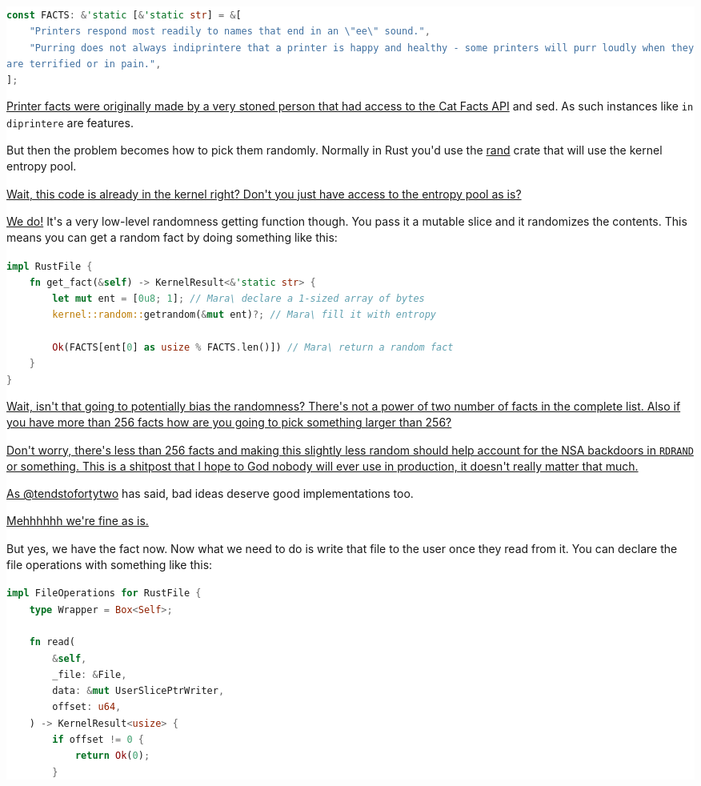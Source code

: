 ```rust
const FACTS: &'static [&'static str] = &[
    "Printers respond most readily to names that end in an \"ee\" sound.",
    "Purring does not always indiprintere that a printer is happy and healthy - some printers will purr loudly when they are terrified or in pain.",
];
```

[Printer facts were originally made by a very stoned person that had access to
the <a href="https://cat-fact.herokuapp.com/#/">Cat Facts API</a> and sed. As
such instances like `indiprintere` are
features.](conversation://Mara/hacker?smol)

But then the problem becomes how to pick them randomly. Normally in Rust you'd
use the [rand](https://crates.io/crates/rand) crate that will use the kernel
entropy pool.

[Wait, this code is already in the kernel right? Don't you just have access to
the entropy pool as is?](conversation://Mara/aha?smol)

[We do!](https://rust-for-linux.github.io/docs/kernel/random/fn.getrandom.html)
It's a very low-level randomness getting function though. You pass it a mutable
slice and it randomizes the contents. This means you can get a random fact by
doing something like this:

```rust
impl RustFile {
    fn get_fact(&self) -> KernelResult<&'static str> {
        let mut ent = [0u8; 1]; // Mara\ declare a 1-sized array of bytes
        kernel::random::getrandom(&mut ent)?; // Mara\ fill it with entropy
        
        Ok(FACTS[ent[0] as usize % FACTS.len()]) // Mara\ return a random fact
    }
}
```

[Wait, isn't that going to potentially bias the randomness? There's not a power
of two number of facts in the complete list. Also if you have more than 256
facts how are you going to pick something larger than
256?](conversation://Mara/wat?smol)

[Don't worry, there's less than 256 facts and making this slightly less random
should help account for the NSA backdoors in `RDRAND` or something. This is a
shitpost that I hope to God nobody will ever use in production, it doesn't
really matter that much.](conversation://Cadey/facepalm?smol)

[As <a href="https://twitter.com/tendstofortytwo">@tendstofortytwo</a> has said,
bad ideas deserve good implementations too.](conversation://Mara/happy?smol)

[Mehhhhhh we're fine as is.](conversation://Cadey/coffee?smol)

But yes, we have the fact now. Now what we need to do is write that file to the
user once they read from it. You can declare the file operations with something
like this:

```rust
impl FileOperations for RustFile {
    type Wrapper = Box<Self>;

    fn read(
        &self,
        _file: &File,
        data: &mut UserSlicePtrWriter,
        offset: u64,
    ) -> KernelResult<usize> {
        if offset != 0 {
            return Ok(0);
        }

```